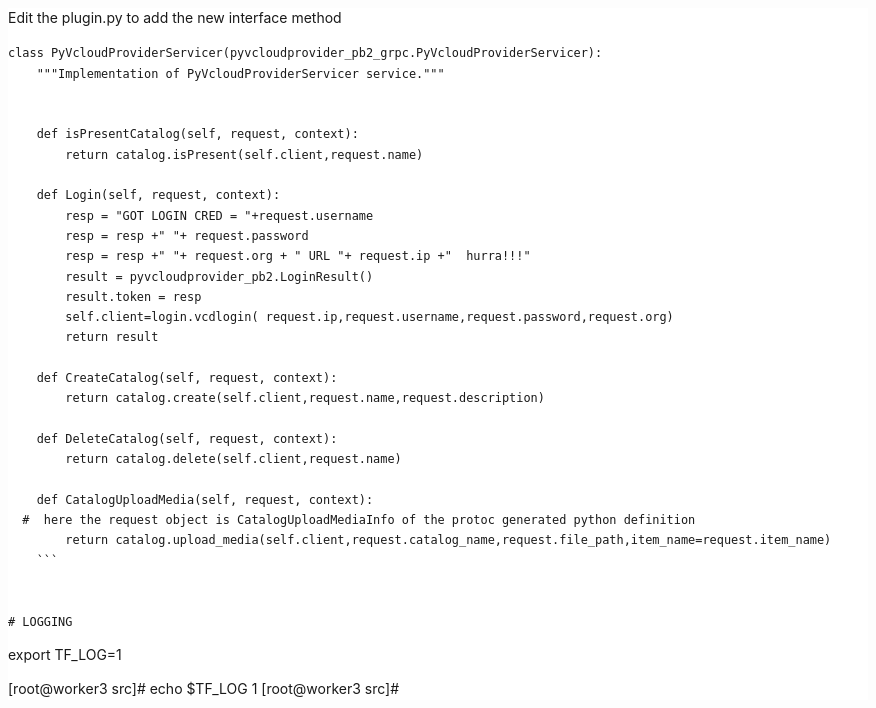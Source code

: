 ```

```


Edit the plugin.py to add the new interface method

```
class PyVcloudProviderServicer(pyvcloudprovider_pb2_grpc.PyVcloudProviderServicer):
    """Implementation of PyVcloudProviderServicer service."""
    

    def isPresentCatalog(self, request, context):
        return catalog.isPresent(self.client,request.name)

    def Login(self, request, context):
        resp = "GOT LOGIN CRED = "+request.username
        resp = resp +" "+ request.password
        resp = resp +" "+ request.org + " URL "+ request.ip +"  hurra!!!"
        result = pyvcloudprovider_pb2.LoginResult()
        result.token = resp
        self.client=login.vcdlogin( request.ip,request.username,request.password,request.org)
        return result
    
    def CreateCatalog(self, request, context):
        return catalog.create(self.client,request.name,request.description)
        
    def DeleteCatalog(self, request, context):
        return catalog.delete(self.client,request.name)

    def CatalogUploadMedia(self, request, context):
  #  here the request object is CatalogUploadMediaInfo of the protoc generated python definition
        return catalog.upload_media(self.client,request.catalog_name,request.file_path,item_name=request.item_name)
    ```


# LOGGING

```
export TF_LOG=1

[root@worker3 src]# echo $TF_LOG
1
[root@worker3 src]#
```
